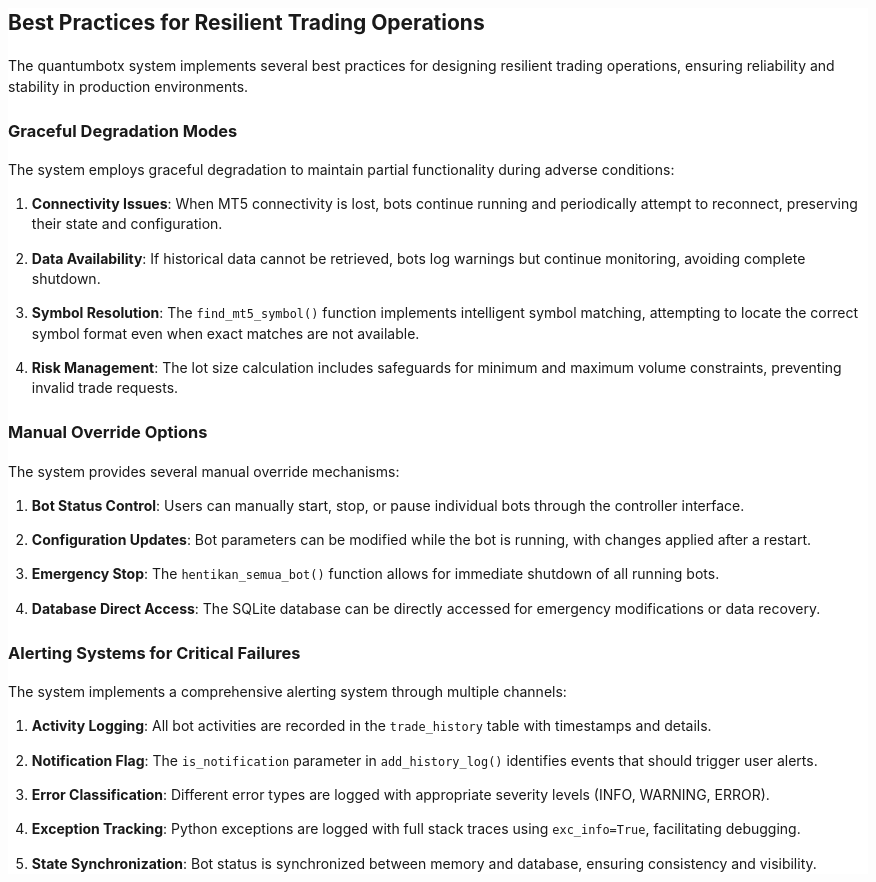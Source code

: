 ## Best Practices for Resilient Trading Operations

The quantumbotx system implements several best practices for designing resilient trading operations, ensuring reliability and stability in production environments.

### Graceful Degradation Modes

The system employs graceful degradation to maintain partial functionality during adverse conditions:

1. **Connectivity Issues**: When MT5 connectivity is lost, bots continue running and periodically attempt to reconnect, preserving their state and configuration.

2. **Data Availability**: If historical data cannot be retrieved, bots log warnings but continue monitoring, avoiding complete shutdown.

3. **Symbol Resolution**: The `find_mt5_symbol()` function implements intelligent symbol matching, attempting to locate the correct symbol format even when exact matches are not available.

4. **Risk Management**: The lot size calculation includes safeguards for minimum and maximum volume constraints, preventing invalid trade requests.

### Manual Override Options

The system provides several manual override mechanisms:

1. **Bot Status Control**: Users can manually start, stop, or pause individual bots through the controller interface.

2. **Configuration Updates**: Bot parameters can be modified while the bot is running, with changes applied after a restart.

3. **Emergency Stop**: The `hentikan_semua_bot()` function allows for immediate shutdown of all running bots.

4. **Database Direct Access**: The SQLite database can be directly accessed for emergency modifications or data recovery.

### Alerting Systems for Critical Failures

The system implements a comprehensive alerting system through multiple channels:

1. **Activity Logging**: All bot activities are recorded in the `trade_history` table with timestamps and details.

2. **Notification Flag**: The `is_notification` parameter in `add_history_log()` identifies events that should trigger user alerts.

3. **Error Classification**: Different error types are logged with appropriate severity levels (INFO, WARNING, ERROR).

4. **Exception Tracking**: Python exceptions are logged with full stack traces using `exc_info=True`, facilitating debugging.

5. **State Synchronization**: Bot status is synchronized between memory and database, ensuring consistency and visibility.
